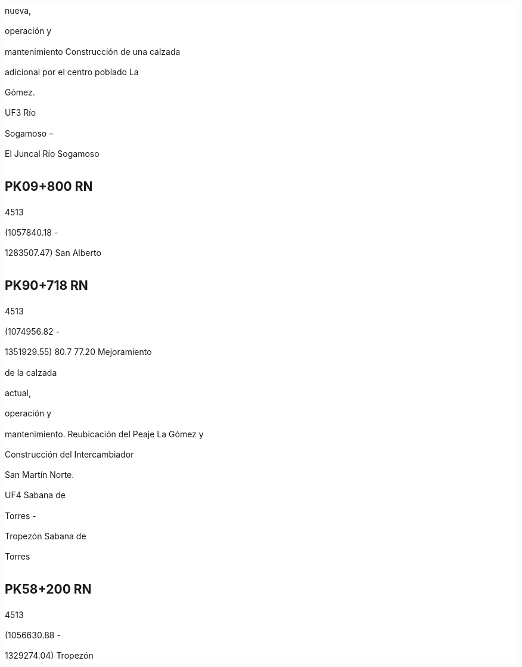 nueva,

operación y

mantenimiento  Construcción de una calzada

adicional por el centro poblado La

Gómez.

UF3 Río

Sogamoso –

El Juncal  Río Sogamoso


## PK09+800 RN

4513

(1057840.18 -

1283507.47)  San Alberto


## PK90+718 RN

4513

(1074956.82 -

1351929.55)  80.7 77.20  Mejoramiento

de la calzada

actual,

operación y

mantenimiento.  Reubicación del Peaje La Gómez y

Construcción del  Intercambiador

San Martín Norte.

UF4 Sabana de

Torres -

Tropezón  Sabana de

Torres


## PK58+200 RN

4513

(1056630.88 -

1329274.04)  Tropezón
